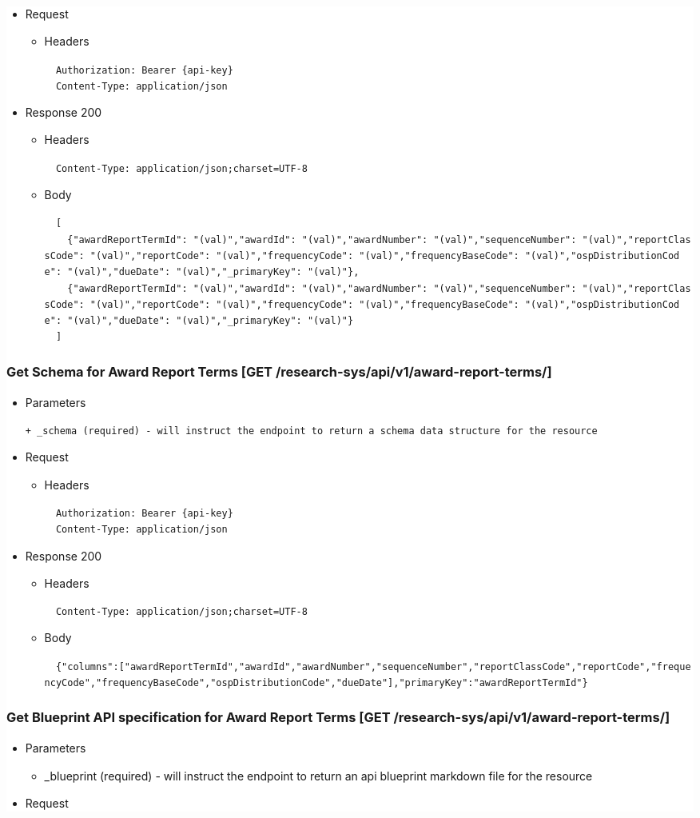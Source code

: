             
+ Request

    + Headers

            Authorization: Bearer {api-key}
            Content-Type: application/json 

+ Response 200
    + Headers

            Content-Type: application/json;charset=UTF-8

    + Body
    
            [
              {"awardReportTermId": "(val)","awardId": "(val)","awardNumber": "(val)","sequenceNumber": "(val)","reportClassCode": "(val)","reportCode": "(val)","frequencyCode": "(val)","frequencyBaseCode": "(val)","ospDistributionCode": "(val)","dueDate": "(val)","_primaryKey": "(val)"},
              {"awardReportTermId": "(val)","awardId": "(val)","awardNumber": "(val)","sequenceNumber": "(val)","reportClassCode": "(val)","reportCode": "(val)","frequencyCode": "(val)","frequencyBaseCode": "(val)","ospDistributionCode": "(val)","dueDate": "(val)","_primaryKey": "(val)"}
            ]
			
### Get Schema for Award Report Terms [GET /research-sys/api/v1/award-report-terms/]
	                                          
+ Parameters

      + _schema (required) - will instruct the endpoint to return a schema data structure for the resource
      
+ Request

    + Headers

            Authorization: Bearer {api-key}
            Content-Type: application/json

+ Response 200
    + Headers

            Content-Type: application/json;charset=UTF-8

    + Body
    
            {"columns":["awardReportTermId","awardId","awardNumber","sequenceNumber","reportClassCode","reportCode","frequencyCode","frequencyBaseCode","ospDistributionCode","dueDate"],"primaryKey":"awardReportTermId"}
		
### Get Blueprint API specification for Award Report Terms [GET /research-sys/api/v1/award-report-terms/]
	 
+ Parameters

     + _blueprint (required) - will instruct the endpoint to return an api blueprint markdown file for the resource
                 
+ Request
